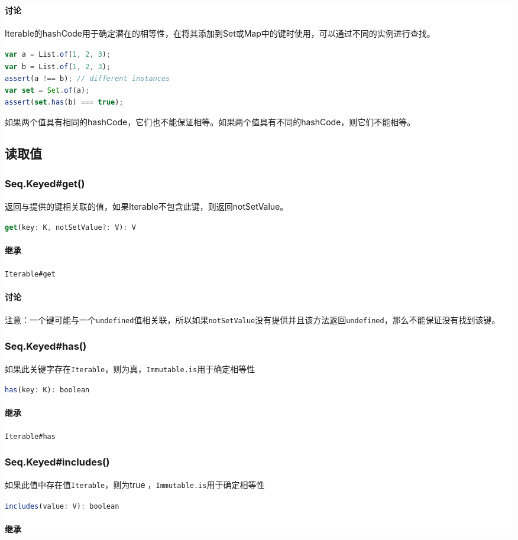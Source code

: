 #### 讨论

Iterable的hashCode用于确定潜在的相等性，在将其添加到Set或Map中的键时使用，可以通过不同的实例进行查找。

```javascript
var a = List.of(1, 2, 3);
var b = List.of(1, 2, 3);
assert(a !== b); // different instances
var set = Set.of(a);
assert(set.has(b) === true);
```

如果两个值具有相同的hashCode，它们也不能保证相等。如果两个值具有不同的hashCode，则它们不能相等。

## 读取值

### Seq.Keyed#get()

返回与提供的键相关联的值，如果Iterable不包含此键，则返回notSetValue。

```javascript
get(key: K, notSetValue?: V): V
```

#### 继承

```
Iterable#get
```

#### 讨论

注意：一个键可能与一个`undefined`值相关联，所以如果`notSetValue`没有提供并且该方法返回`undefined`，那么不能保证没有找到该键。

### Seq.Keyed#has()

如果此关键字存在`Iterable`，则为真，`Immutable.is`用于确定相等性

```javascript
has(key: K): boolean
```

#### 继承

```
Iterable#has
```

### Seq.Keyed#includes()

如果此值中存在值`Iterable`，则为true ，`Immutable.is`用于确定相等性

```javascript
includes(value: V): boolean
```

#### 继承
